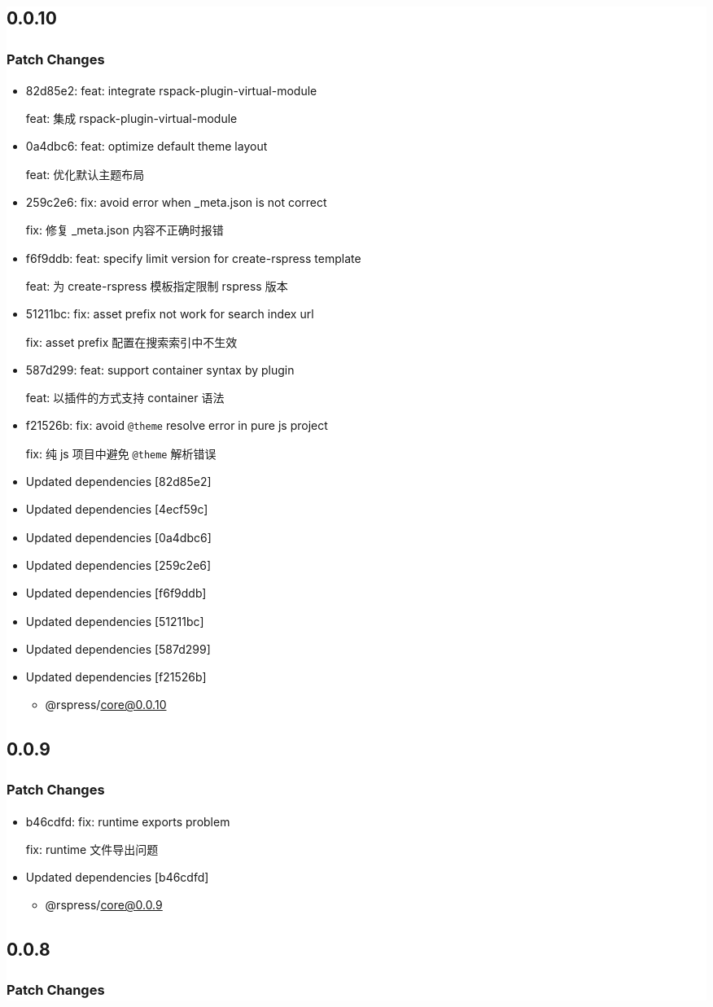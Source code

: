 ## 0.0.10

### Patch Changes

- 82d85e2: feat: integrate rspack-plugin-virtual-module

  feat: 集成 rspack-plugin-virtual-module

- 0a4dbc6: feat: optimize default theme layout

  feat: 优化默认主题布局

- 259c2e6: fix: avoid error when \_meta.json is not correct

  fix: 修复 \_meta.json 内容不正确时报错

- f6f9ddb: feat: specify limit version for create-rspress template

  feat: 为 create-rspress 模板指定限制 rspress 版本

- 51211bc: fix: asset prefix not work for search index url

  fix: asset prefix 配置在搜索索引中不生效

- 587d299: feat: support container syntax by plugin

  feat: 以插件的方式支持 container 语法

- f21526b: fix: avoid `@theme` resolve error in pure js project

  fix: 纯 js 项目中避免 `@theme` 解析错误

- Updated dependencies [82d85e2]
- Updated dependencies [4ecf59c]
- Updated dependencies [0a4dbc6]
- Updated dependencies [259c2e6]
- Updated dependencies [f6f9ddb]
- Updated dependencies [51211bc]
- Updated dependencies [587d299]
- Updated dependencies [f21526b]
  - @rspress/core@0.0.10

## 0.0.9

### Patch Changes

- b46cdfd: fix: runtime exports problem

  fix: runtime 文件导出问题

- Updated dependencies [b46cdfd]
  - @rspress/core@0.0.9

## 0.0.8

### Patch Changes
